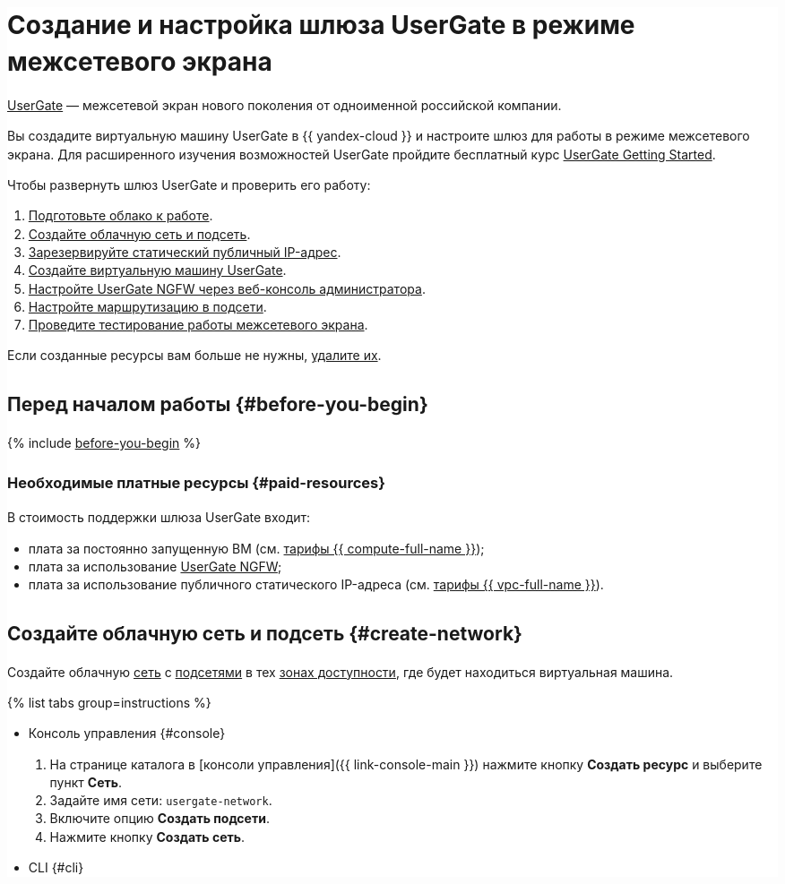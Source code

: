 # Создание и настройка шлюза UserGate в режиме межсетевого экрана

[UserGate](https://www.usergate.com/ru/products/enterprise-firewall) — межсетевой экран нового поколения от одноименной российской компании.

Вы создадите виртуальную машину UserGate в {{ yandex-cloud }} и настроите шлюз для работы в режиме межсетевого экрана. Для расширенного изучения возможностей UserGate пройдите бесплатный курс [UserGate Getting Started](https://university.tssolution.ru/usergate-getting-started-v6).

Чтобы развернуть шлюз UserGate и проверить его работу:

1. [Подготовьте облако к работе](#before-you-begin).
1. [Создайте облачную сеть и подсеть](#create-network).
1. [Зарезервируйте статический публичный IP-адрес](#get-static-ip).
1. [Создайте виртуальную машину UserGate](#create-vm).
1. [Настройте UserGate NGFW через веб-консоль администратора](#admin-console).
1. [Настройте маршрутизацию в подсети](#subnet-routing).
1. [Проведите тестирование работы межсетевого экрана](#test-firewall).

Если созданные ресурсы вам больше не нужны, [удалите их](#clear-out).

## Перед началом работы {#before-you-begin}

{% include [before-you-begin](../_tutorials_includes/before-you-begin.md) %}


### Необходимые платные ресурсы {#paid-resources}

В стоимость поддержки шлюза UserGate входит:

* плата за постоянно запущенную ВМ (см. [тарифы {{ compute-full-name }}](../../compute/pricing.md));
* плата за использование [UserGate NGFW](/marketplace/products/usergate/ngfw);
* плата за использование публичного статического IP-адреса (см. [тарифы {{ vpc-full-name }}](../../vpc/pricing.md)).


## Создайте облачную сеть и подсеть {#create-network}

Создайте облачную [сеть](../../vpc/concepts/network.md#network) с [подсетями](../../vpc/concepts/network.md#subnet) в тех [зонах доступности](../../overview/concepts/geo-scope.md), где будет находиться виртуальная машина.

{% list tabs group=instructions %}

- Консоль управления {#console}

  1. На странице каталога в [консоли управления]({{ link-console-main }}) нажмите кнопку **Создать ресурс** и выберите пункт **Сеть**.
  1. Задайте имя сети: `usergate-network`.
  1. Включите опцию **Создать подсети**.
  1. Нажмите кнопку **Создать сеть**.

- CLI {#cli}
